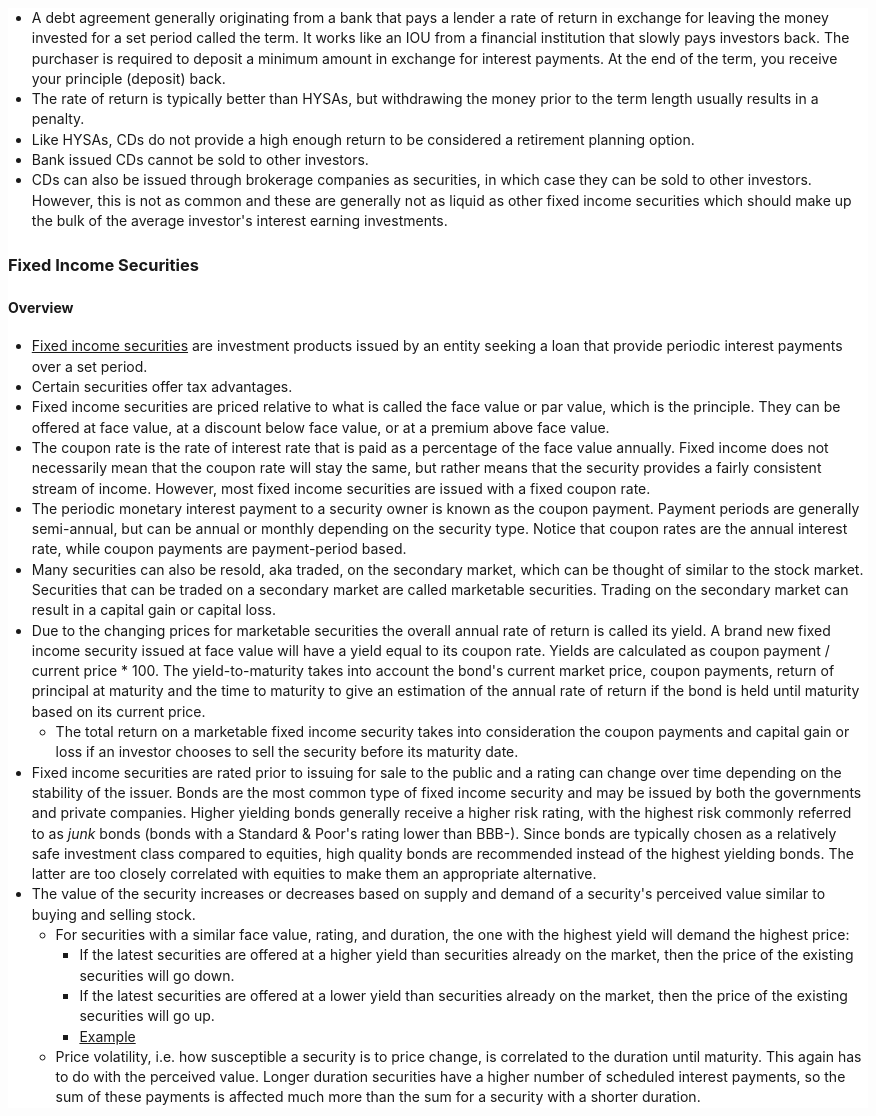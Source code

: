- A debt agreement generally originating from a bank that pays a lender a rate of return in exchange for leaving the money invested for a set period called the term. It works like an IOU from a financial institution that slowly pays investors back. The purchaser is required to deposit a minimum amount in exchange for interest payments. At the end of the term, you receive your principle (deposit) back.
- The rate of return is typically better than HYSAs, but withdrawing the money prior to the term length usually results in a penalty.
- Like HYSAs, CDs do not provide a high enough return to be considered a retirement planning option.
- Bank issued CDs cannot be sold to other investors. 
- CDs can also be issued through brokerage companies as securities, in which case they can be sold to other investors. However, this is not as common and these are generally not as liquid as other fixed income securities which should make up the bulk of the average investor's interest earning investments.
### Fixed Income Securities
#### Overview
- [Fixed income securities](https://www.investopedia.com/terms/f/fixed-incomesecurity.asp) are investment products issued by an entity seeking a loan that provide periodic interest payments over a set period.
- Certain securities offer tax advantages.
- Fixed income securities are priced relative to what is called the face value or par value, which is the principle. They can be offered at face value, at a discount below face value, or at a premium above face value.
- The coupon rate is the rate of interest rate that is paid as a percentage of the face value annually. Fixed income does not necessarily mean that the coupon rate will stay the same, but rather means that the security provides a fairly consistent stream of income. However, most fixed income securities are issued with a fixed coupon rate.
- The periodic monetary interest payment to a security owner is known as the coupon payment. Payment periods are generally semi-annual, but can be annual or monthly depending on the security type. Notice that coupon rates are the annual interest rate, while coupon payments are payment-period based.
- Many securities can also be resold, aka traded, on the secondary market, which can be thought of similar to the stock market. Securities that can be traded on a secondary market are called marketable securities. Trading on the secondary market can result in a capital gain or capital loss.
- Due to the changing prices for marketable securities the overall annual rate of return is called its yield. A brand new fixed income security issued at face value will have a yield equal to its coupon rate. Yields are calculated as coupon payment / current price * 100. The yield-to-maturity takes into account the bond's current market price, coupon payments, return of principal at maturity and the time to maturity to give an estimation of the annual rate of return if the bond is held until maturity based on its current price.
	- The total return on a marketable fixed income security takes into consideration the coupon payments and capital gain or loss if an investor chooses to sell the security before its maturity date.
- Fixed income securities are rated prior to issuing for sale to the public and a rating can change over time depending on the stability of the issuer. Bonds are the most common type of fixed income security and may be issued by both the governments and private companies. Higher yielding bonds generally receive a higher risk rating, with the highest risk commonly referred to as *junk* bonds (bonds with a Standard & Poor's rating lower than BBB-). Since bonds are typically chosen as a relatively safe investment class compared to equities, high quality bonds are recommended instead of the highest yielding bonds. The latter are too closely correlated with equities to make them an appropriate alternative.
- The value of the security increases or decreases based on supply and demand of a security's perceived value similar to buying and selling stock.
	- For securities with a similar face value, rating, and duration, the one with the highest yield will demand the highest price:
		- If the latest securities are offered at a higher yield than securities already on the market, then the price of the existing securities will go down.
		- If the latest securities are offered at a lower yield than securities already on the market, then the price of the existing securities will go up.
		- [Example](https://www.reddit.com/r/bonds/comments/1b1o9zk/bond_pricing/)
	- Price volatility, i.e. how susceptible a security is to price change, is correlated to the duration until maturity. This again has to do with the perceived value. Longer duration securities have a higher number of scheduled interest payments, so the sum of these payments is affected much more than the sum for a security with a shorter duration.  